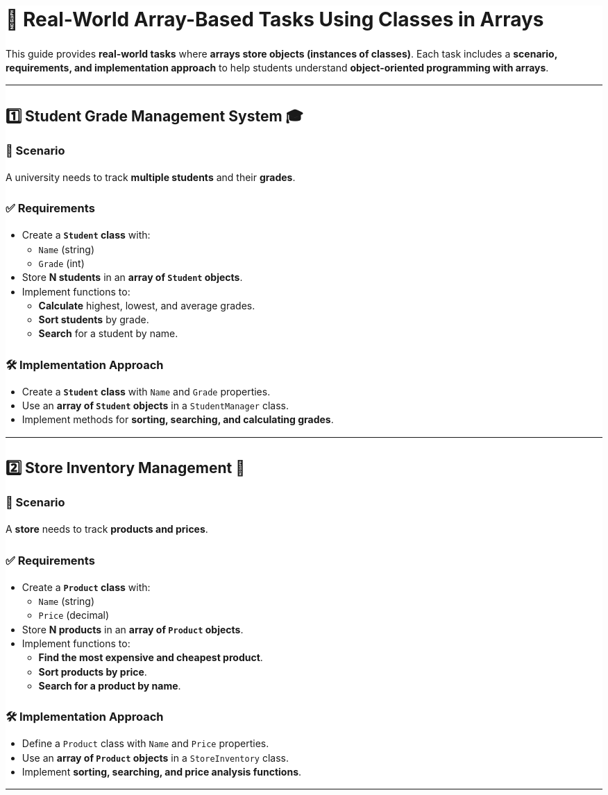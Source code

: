 ﻿# **📌 Real-World Array-Based Tasks Using Classes in Arrays**

This guide provides **real-world tasks** where **arrays store objects (instances of classes)**. Each task includes a **scenario, requirements, and implementation approach** to help students understand **object-oriented programming with arrays**.

---

## **1️⃣ Student Grade Management System 🎓**
### **📌 Scenario**
A university needs to track **multiple students** and their **grades**.

### **✅ Requirements**
- Create a **`Student` class** with:
  - `Name` (string)
  - `Grade` (int)
- Store **N students** in an **array of `Student` objects**.
- Implement functions to:
  - **Calculate** highest, lowest, and average grades.
  - **Sort students** by grade.
  - **Search** for a student by name.

### **🛠️ Implementation Approach**
- Create a **`Student` class** with `Name` and `Grade` properties.
- Use an **array of `Student` objects** in a `StudentManager` class.
- Implement methods for **sorting, searching, and calculating grades**.

---

## **2️⃣ Store Inventory Management 🛒**
### **📌 Scenario**
A **store** needs to track **products and prices**.

### **✅ Requirements**
- Create a **`Product` class** with:
  - `Name` (string)
  - `Price` (decimal)
- Store **N products** in an **array of `Product` objects**.
- Implement functions to:
  - **Find the most expensive and cheapest product**.
  - **Sort products by price**.
  - **Search for a product by name**.

### **🛠️ Implementation Approach**
- Define a `Product` class with `Name` and `Price` properties.
- Use an **array of `Product` objects** in a `StoreInventory` class.
- Implement **sorting, searching, and price analysis functions**.

---
